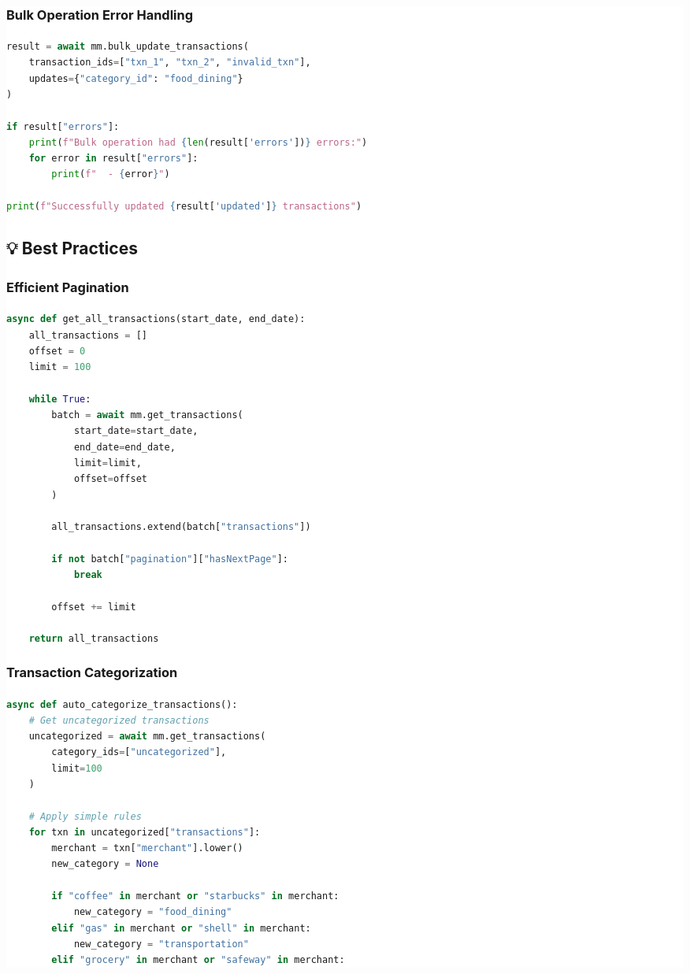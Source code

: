 ### Bulk Operation Error Handling

```python
result = await mm.bulk_update_transactions(
    transaction_ids=["txn_1", "txn_2", "invalid_txn"],
    updates={"category_id": "food_dining"}
)

if result["errors"]:
    print(f"Bulk operation had {len(result['errors'])} errors:")
    for error in result["errors"]:
        print(f"  - {error}")

print(f"Successfully updated {result['updated']} transactions")
```

## 💡 Best Practices

### Efficient Pagination

```python
async def get_all_transactions(start_date, end_date):
    all_transactions = []
    offset = 0
    limit = 100
    
    while True:
        batch = await mm.get_transactions(
            start_date=start_date,
            end_date=end_date,
            limit=limit,
            offset=offset
        )
        
        all_transactions.extend(batch["transactions"])
        
        if not batch["pagination"]["hasNextPage"]:
            break
            
        offset += limit
    
    return all_transactions
```

### Transaction Categorization

```python
async def auto_categorize_transactions():
    # Get uncategorized transactions
    uncategorized = await mm.get_transactions(
        category_ids=["uncategorized"],
        limit=100
    )
    
    # Apply simple rules
    for txn in uncategorized["transactions"]:
        merchant = txn["merchant"].lower()
        new_category = None
        
        if "coffee" in merchant or "starbucks" in merchant:
            new_category = "food_dining"
        elif "gas" in merchant or "shell" in merchant:
            new_category = "transportation"
        elif "grocery" in merchant or "safeway" in merchant:
```